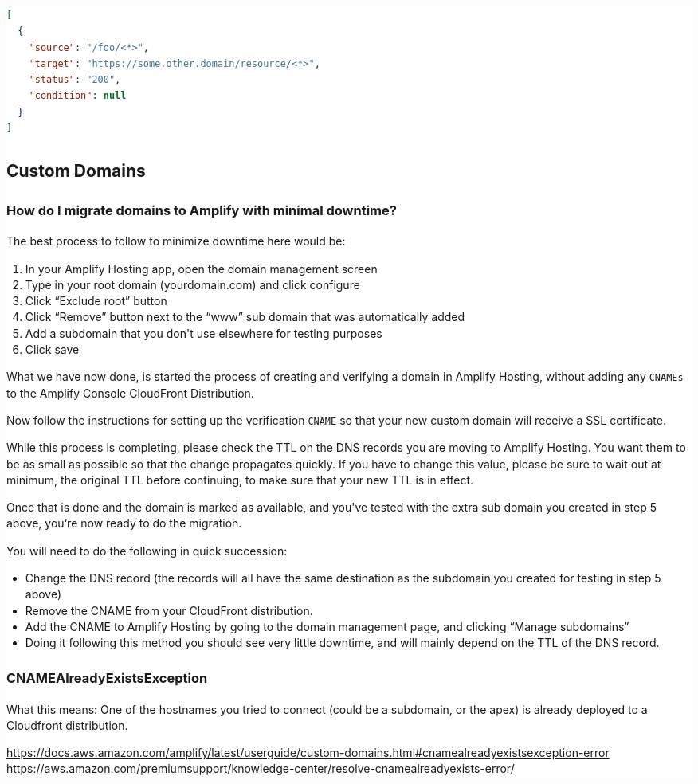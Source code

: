 ```json
[
  {
    "source": "/foo/<*>",
    "target": "https://some.other.domain/resource/<*>",
    "status": "200",
    "condition": null
  }
]
```

## Custom Domains

### How do I migrate domains to Amplify with minimal downtime?

The best process to follow to minimize downtime here would be:

1. In your Amplify Hosting app, open the domain management screen
2. Type in your root domain (yourdomain.com) and click configure
3. Click “Exclude root” button
4. Click “Remove” button next to the “www” sub domain that was automatically added
5. Add a subdomain that you don't use elsewhere for testing purposes
6. Click save

What we have now done, is started the process of creating and verifying a domain in Amplify Hosting, without adding any `CNAMEs` to the Amplify Console CloudFront Distribution.

Now follow the instructions for setting up the verification `CNAME` so that your new custom domain will receive a SSL certificate.

While this process is completing, please check the TTL on the DNS records you are moving to Amplify Hosting. You want them to be as small as possible so that the change propagates quickly. If you have to change this value, please be sure to wait out at minimum, the original TTL before continuing, to make sure that your new TTL is in effect.

Once that is done and the domain is marked as available, and you've tested with the extra sub domain you created in step 5 above, you’re now ready to do the migration.

You will need to do the following in quick succession:

- Change the DNS record (the records will all have the same destination as the subdomain you created for testing in step 5 above)
- Remove the CNAME from your CloudFront distribution.
- Add the CNAME to Amplify Hosting by going to the domain management page, and clicking “Manage subdomains”
- Doing it following this method you should see very little downtime, and will mainly depend on the TTL of the DNS record.

### CNAMEAlreadyExistsException

What this means: One of the hostnames you tried to connect (could be a subdomain, or the apex) is already deployed to a Cloudfront distribution.

https://docs.aws.amazon.com/amplify/latest/userguide/custom-domains.html#cnamealreadyexistsexception-error
https://aws.amazon.com/premiumsupport/knowledge-center/resolve-cnamealreadyexists-error/

